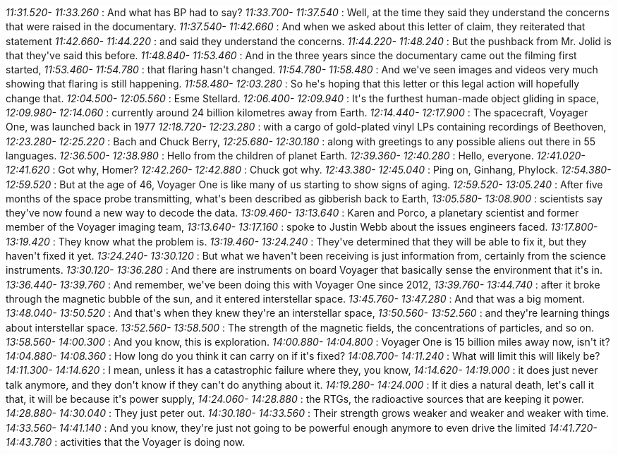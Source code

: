 *11:31.520- 11:33.260* :  And what has BP had to say?
*11:33.700- 11:37.540* :  Well, at the time they said they understand the concerns that were raised in the documentary.
*11:37.540- 11:42.660* :  And when we asked about this letter of claim, they reiterated that statement
*11:42.660- 11:44.220* :  and said they understand the concerns.
*11:44.220- 11:48.240* :  But the pushback from Mr. Jolid is that they've said this before.
*11:48.840- 11:53.460* :  And in the three years since the documentary came out the filming first started,
*11:53.460- 11:54.780* :  that flaring hasn't changed.
*11:54.780- 11:58.480* :  And we've seen images and videos very much showing that flaring is still happening.
*11:58.480- 12:03.280* :  So he's hoping that this letter or this legal action will hopefully change that.
*12:04.500- 12:05.560* :  Esme Stellard.
*12:06.400- 12:09.940* :  It's the furthest human-made object gliding in space,
*12:09.980- 12:14.060* :  currently around 24 billion kilometres away from Earth.
*12:14.440- 12:17.900* :  The spacecraft, Voyager One, was launched back in 1977
*12:18.720- 12:23.280* :  with a cargo of gold-plated vinyl LPs containing recordings of Beethoven,
*12:23.280- 12:25.220* :  Bach and Chuck Berry,
*12:25.680- 12:30.180* :  along with greetings to any possible aliens out there in 55 languages.
*12:36.500- 12:38.980* :  Hello from the children of planet Earth.
*12:39.360- 12:40.280* :  Hello, everyone.
*12:41.020- 12:41.620* :  Got why, Homer?
*12:42.260- 12:42.880* :  Chuck got why.
*12:43.380- 12:45.040* :  Ping on, Ginhang, Phylock.
*12:54.380- 12:59.520* :  But at the age of 46, Voyager One is like many of us starting to show signs of aging.
*12:59.520- 13:05.240* :  After five months of the space probe transmitting, what's been described as gibberish back to Earth,
*13:05.580- 13:08.900* :  scientists say they've now found a new way to decode the data.
*13:09.460- 13:13.640* :  Karen and Porco, a planetary scientist and former member of the Voyager imaging team,
*13:13.640- 13:17.160* :  spoke to Justin Webb about the issues engineers faced.
*13:17.800- 13:19.420* :  They know what the problem is.
*13:19.460- 13:24.240* :  They've determined that they will be able to fix it, but they haven't fixed it yet.
*13:24.240- 13:30.120* :  But what we haven't been receiving is just information from, certainly from the science instruments.
*13:30.120- 13:36.280* :  And there are instruments on board Voyager that basically sense the environment that it's in.
*13:36.440- 13:39.760* :  And remember, we've been doing this with Voyager One since 2012,
*13:39.760- 13:44.740* :  after it broke through the magnetic bubble of the sun, and it entered interstellar space.
*13:45.760- 13:47.280* :  And that was a big moment.
*13:48.040- 13:50.520* :  And that's when they knew they're an interstellar space,
*13:50.560- 13:52.560* :  and they're learning things about interstellar space.
*13:52.560- 13:58.500* :  The strength of the magnetic fields, the concentrations of particles, and so on.
*13:58.560- 14:00.300* :  And you know, this is exploration.
*14:00.880- 14:04.800* :  Voyager One is 15 billion miles away now, isn't it?
*14:04.880- 14:08.360* :  How long do you think it can carry on if it's fixed?
*14:08.700- 14:11.240* :  What will limit this will likely be?
*14:11.300- 14:14.620* :  I mean, unless it has a catastrophic failure where they, you know,
*14:14.620- 14:19.000* :  it does just never talk anymore, and they don't know if they can't do anything about it.
*14:19.280- 14:24.000* :  If it dies a natural death, let's call it that, it will be because it's power supply,
*14:24.060- 14:28.880* :  the RTGs, the radioactive sources that are keeping it power.
*14:28.880- 14:30.040* :  They just peter out.
*14:30.180- 14:33.560* :  Their strength grows weaker and weaker and weaker with time.
*14:33.560- 14:41.140* :  And you know, they're just not going to be powerful enough anymore to even drive the limited
*14:41.720- 14:43.780* :  activities that the Voyager is doing now.